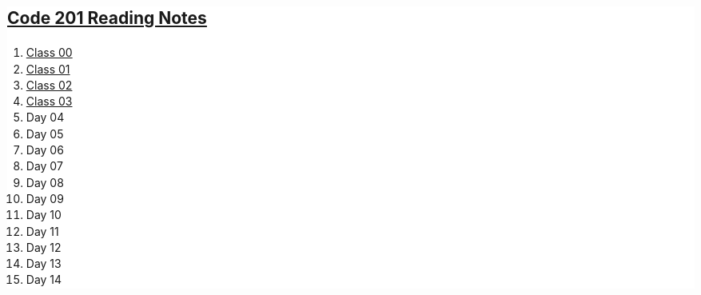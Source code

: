 
## [**Code 201 Reading Notes**](/201/201homepage.md)
  1. [Class 00](../class-01.md)
  2. [Class 01](../class-02.md)
  3. [Class 02](../class-03.md)
  4. [Class 03](../class-04.md)
  5. Day 04
  6. Day 05
  7. Day 06
  8. Day 07
  9. Day 08
  10. Day 09
  11. Day 10
  12. Day 11
  13. Day 12
  14. Day 13
  15. Day 14

